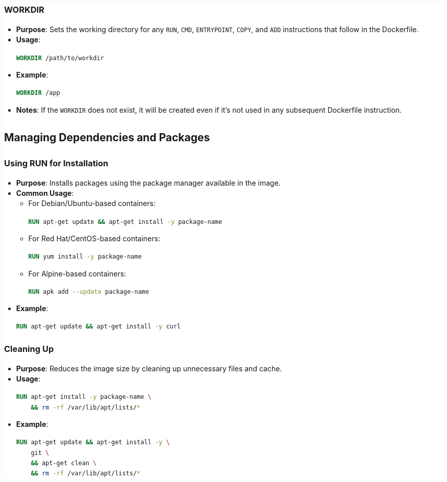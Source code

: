 ### WORKDIR
- **Purpose**: Sets the working directory for any `RUN`, `CMD`, `ENTRYPOINT`, `COPY`, and `ADD` instructions that follow in the Dockerfile.
- **Usage**:
  ```dockerfile
  WORKDIR /path/to/workdir
  ```
- **Example**:
  ```dockerfile
  WORKDIR /app
  ```
- **Notes**: If the `WORKDIR` does not exist, it will be created even if it’s not used in any subsequent Dockerfile instruction.



## Managing Dependencies and Packages
### Using RUN for Installation
- **Purpose**: Installs packages using the package manager available in the image.
- **Common Usage**:
  - For Debian/Ubuntu-based containers:
    ```dockerfile
    RUN apt-get update && apt-get install -y package-name
    ```
  - For Red Hat/CentOS-based containers:
    ```dockerfile
    RUN yum install -y package-name
    ```
  - For Alpine-based containers:
    ```dockerfile
    RUN apk add --update package-name
    ```
- **Example**:
  ```dockerfile
  RUN apt-get update && apt-get install -y curl
  ```

### Cleaning Up
- **Purpose**: Reduces the image size by cleaning up unnecessary files and cache.
- **Usage**:
  ```dockerfile
  RUN apt-get install -y package-name \
      && rm -rf /var/lib/apt/lists/*
  ```
- **Example**:
  ```dockerfile
  RUN apt-get update && apt-get install -y \
      git \
      && apt-get clean \
      && rm -rf /var/lib/apt/lists/*
  ```
